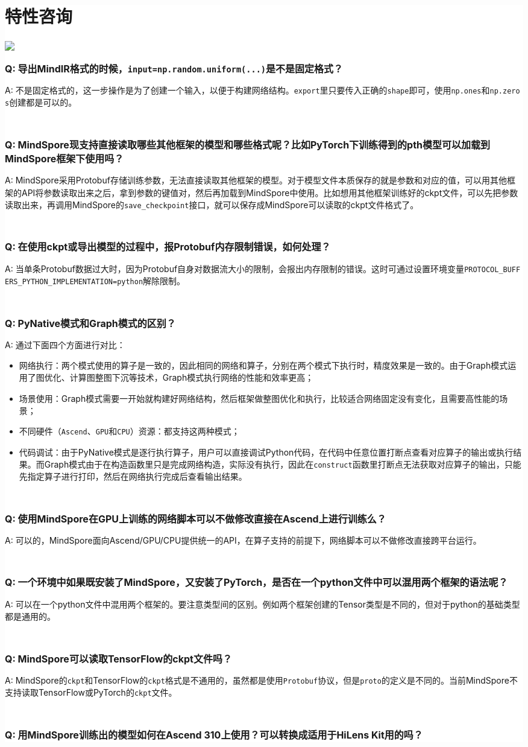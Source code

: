 ﻿# 特性咨询

<a href="https://gitee.com/mindspore/docs/blob/master/docs/mindspore/faq/source_zh_cn/feature_advice.md" target="_blank"><img src="https://mindspore-website.obs.cn-north-4.myhuaweicloud.com/website-images/master/resource/_static/logo_source.png"></a>

<font size=3>**Q: 导出MindIR格式的时候，`input=np.random.uniform(...)`是不是固定格式？**</font>

A: 不是固定格式的，这一步操作是为了创建一个输入，以便于构建网络结构。`export`里只要传入正确的`shape`即可，使用`np.ones`和`np.zeros`创建都是可以的。

<br/>

<font size=3>**Q: MindSpore现支持直接读取哪些其他框架的模型和哪些格式呢？比如PyTorch下训练得到的pth模型可以加载到MindSpore框架下使用吗？**</font>

A:  MindSpore采用Protobuf存储训练参数，无法直接读取其他框架的模型。对于模型文件本质保存的就是参数和对应的值，可以用其他框架的API将参数读取出来之后，拿到参数的键值对，然后再加载到MindSpore中使用。比如想用其他框架训练好的ckpt文件，可以先把参数读取出来，再调用MindSpore的`save_checkpoint`接口，就可以保存成MindSpore可以读取的ckpt文件格式了。

<br/>

<font size=3>**Q: 在使用ckpt或导出模型的过程中，报Protobuf内存限制错误，如何处理？**</font>

A: 当单条Protobuf数据过大时，因为Protobuf自身对数据流大小的限制，会报出内存限制的错误。这时可通过设置环境变量`PROTOCOL_BUFFERS_PYTHON_IMPLEMENTATION=python`解除限制。

<br/>

<font size=3>**Q: PyNative模式和Graph模式的区别？**</font>

A: 通过下面四个方面进行对比：

- 网络执行：两个模式使用的算子是一致的，因此相同的网络和算子，分别在两个模式下执行时，精度效果是一致的。由于Graph模式运用了图优化、计算图整图下沉等技术，Graph模式执行网络的性能和效率更高；

- 场景使用：Graph模式需要一开始就构建好网络结构，然后框架做整图优化和执行，比较适合网络固定没有变化，且需要高性能的场景；

- 不同硬件（`Ascend`、`GPU`和`CPU`）资源：都支持这两种模式；

- 代码调试：由于PyNative模式是逐行执行算子，用户可以直接调试Python代码，在代码中任意位置打断点查看对应算子的输出或执行结果。而Graph模式由于在构造函数里只是完成网络构造，实际没有执行，因此在`construct`函数里打断点无法获取对应算子的输出，只能先指定算子进行打印，然后在网络执行完成后查看输出结果。

<br/>

<font size=3>**Q: 使用MindSpore在GPU上训练的网络脚本可以不做修改直接在Ascend上进行训练么？**</font>

A: 可以的，MindSpore面向Ascend/GPU/CPU提供统一的API，在算子支持的前提下，网络脚本可以不做修改直接跨平台运行。

<br/>

<font size=3>**Q: 一个环境中如果既安装了MindSpore，又安装了PyTorch，是否在一个python文件中可以混用两个框架的语法呢？**</font>

A: 可以在一个python文件中混用两个框架的。要注意类型间的区别。例如两个框架创建的Tensor类型是不同的，但对于python的基础类型都是通用的。

<br/>

<font size=3>**Q: MindSpore可以读取TensorFlow的ckpt文件吗？**</font>

A: MindSpore的`ckpt`和TensorFlow的`ckpt`格式是不通用的，虽然都是使用`Protobuf`协议，但是`proto`的定义是不同的。当前MindSpore不支持读取TensorFlow或PyTorch的`ckpt`文件。

<br/>

<font size=3>**Q: 用MindSpore训练出的模型如何在Ascend 310上使用？可以转换成适用于HiLens Kit用的吗？**</font>

